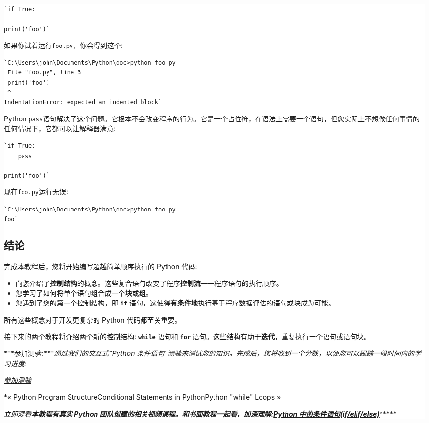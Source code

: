 ```
`if True:

print('foo')` 
```

如果你试着运行`foo.py`，你会得到这个:

```
`C:\Users\john\Documents\Python\doc>python foo.py
 File "foo.py", line 3
 print('foo')
 ^
IndentationError: expected an indented block` 
```

[Python `pass`语句](https://realpython.com/python-pass/)解决了这个问题。它根本不会改变程序的行为。它是一个占位符，在语法上需要一个语句，但您实际上不想做任何事情的任何情况下，它都可以让解释器满意:

```
`if True:
    pass

print('foo')` 
```

现在`foo.py`运行无误:

```
`C:\Users\john\Documents\Python\doc>python foo.py
foo` 
```

## 结论

完成本教程后，您将开始编写超越简单顺序执行的 Python 代码:

*   向您介绍了**控制结构**的概念。这些复合语句改变了程序**控制流**——程序语句的执行顺序。
*   您学习了如何将单个语句组合成一个**块**或**组**。
*   您遇到了您的第一个控制结构，即 **`if`** 语句，这使得**有条件地**执行基于程序数据评估的语句或块成为可能。

所有这些概念对于开发更复杂的 Python 代码都至关重要。

接下来的两个教程将介绍两个新的控制结构: **`while`** 语句和 **`for`** 语句。这些结构有助于**迭代**，重复执行一个语句或语句块。

***参加测验:****通过我们的交互式“Python 条件语句”测验来测试您的知识。完成后，您将收到一个分数，以便您可以跟踪一段时间内的学习进度:*

*[参加测验](/quizzes/python-conditional-statements/)*

*[« Python Program Structure](https://realpython.com/python-program-structure/)[Conditional Statements in Python](#)[Python "while" Loops »](https://realpython.com/python-while-loop/)

*立即观看**本教程有真实 Python 团队创建的相关视频课程。和书面教程一起看，加深理解:[**Python 中的条件语句(if/elif/else)**](/courses/python-conditional-statements/)********